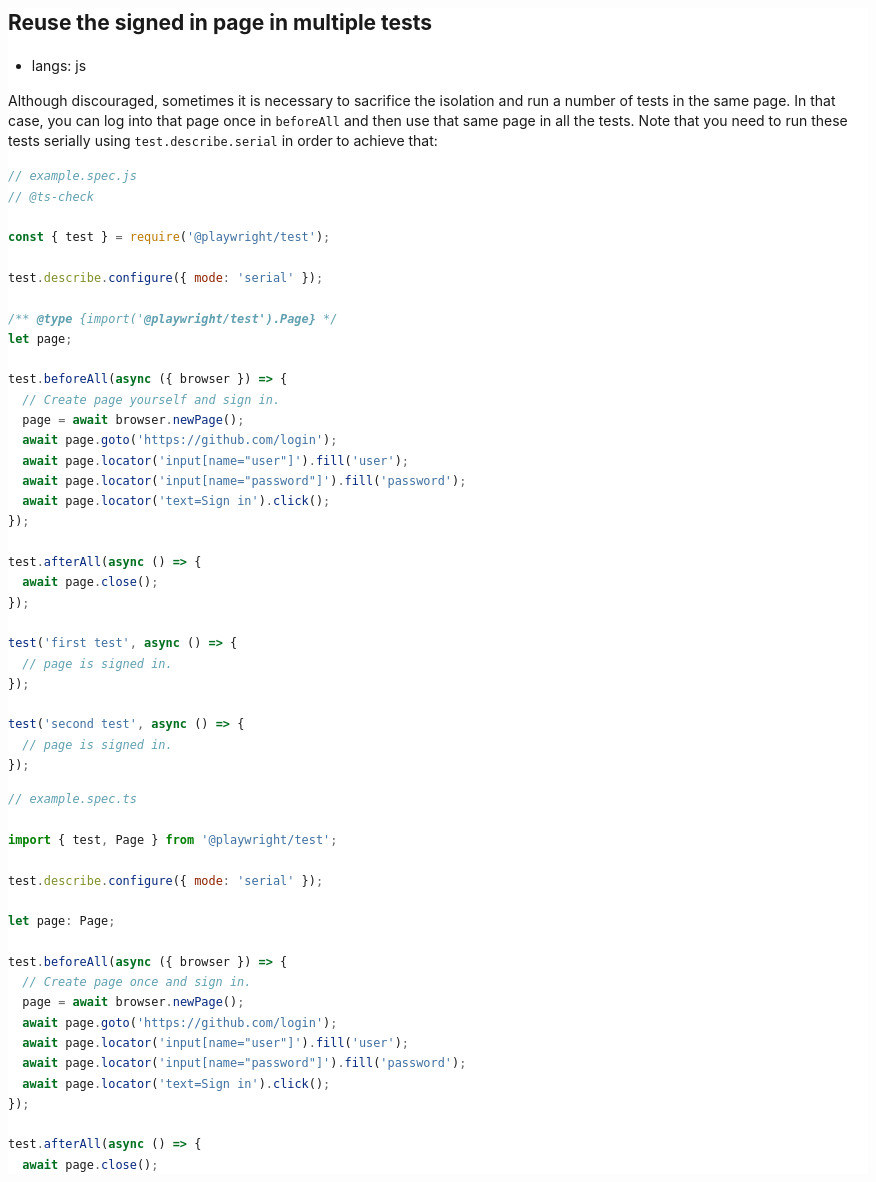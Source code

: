## Reuse the signed in page in multiple tests
* langs: js

Although discouraged, sometimes it is necessary to sacrifice the isolation and run a number of tests
in the same page. In that case, you can log into that page once in `beforeAll` and then use that same
page in all the tests. Note that you need to run these tests serially using `test.describe.serial` in
order to achieve that:

```js tab=js-js
// example.spec.js
// @ts-check

const { test } = require('@playwright/test');

test.describe.configure({ mode: 'serial' });

/** @type {import('@playwright/test').Page} */
let page;

test.beforeAll(async ({ browser }) => {
  // Create page yourself and sign in.
  page = await browser.newPage();
  await page.goto('https://github.com/login');
  await page.locator('input[name="user"]').fill('user');
  await page.locator('input[name="password"]').fill('password');
  await page.locator('text=Sign in').click();
});

test.afterAll(async () => {
  await page.close();
});

test('first test', async () => {
  // page is signed in.
});

test('second test', async () => {
  // page is signed in.
});
```

```js tab=js-ts
// example.spec.ts

import { test, Page } from '@playwright/test';

test.describe.configure({ mode: 'serial' });

let page: Page;

test.beforeAll(async ({ browser }) => {
  // Create page once and sign in.
  page = await browser.newPage();
  await page.goto('https://github.com/login');
  await page.locator('input[name="user"]').fill('user');
  await page.locator('input[name="password"]').fill('password');
  await page.locator('text=Sign in').click();
});

test.afterAll(async () => {
  await page.close();
```